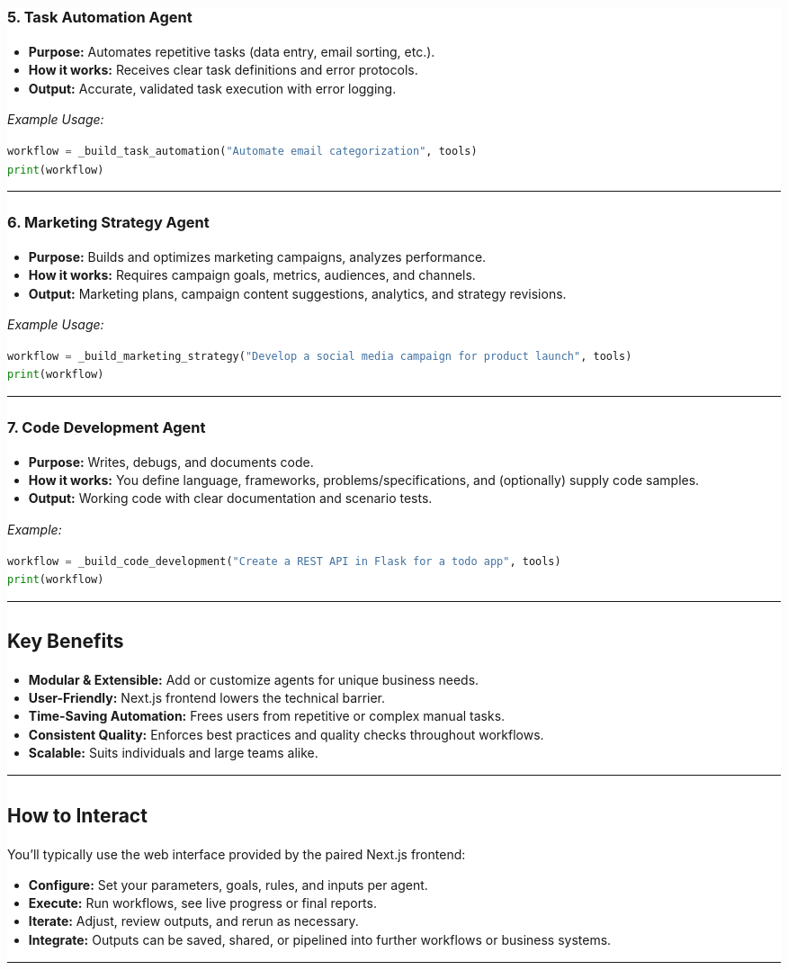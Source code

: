 ### 5. **Task Automation Agent**
- **Purpose:** Automates repetitive tasks (data entry, email sorting, etc.).
- **How it works:** Receives clear task definitions and error protocols.
- **Output:** Accurate, validated task execution with error logging.

*Example Usage:*
```python
workflow = _build_task_automation("Automate email categorization", tools)
print(workflow)
```

---

### 6. **Marketing Strategy Agent**
- **Purpose:** Builds and optimizes marketing campaigns, analyzes performance.
- **How it works:** Requires campaign goals, metrics, audiences, and channels.
- **Output:** Marketing plans, campaign content suggestions, analytics, and strategy revisions.

*Example Usage:*
```python
workflow = _build_marketing_strategy("Develop a social media campaign for product launch", tools)
print(workflow)
```

---

### 7. **Code Development Agent**
- **Purpose:** Writes, debugs, and documents code.
- **How it works:** You define language, frameworks, problems/specifications, and (optionally) supply code samples.
- **Output:** Working code with clear documentation and scenario tests.

*Example:*
```python
workflow = _build_code_development("Create a REST API in Flask for a todo app", tools)
print(workflow)
```

---

## **Key Benefits**

- **Modular & Extensible:** Add or customize agents for unique business needs.
- **User-Friendly:** Next.js frontend lowers the technical barrier.
- **Time-Saving Automation:** Frees users from repetitive or complex manual tasks.
- **Consistent Quality:** Enforces best practices and quality checks throughout workflows.
- **Scalable:** Suits individuals and large teams alike.

---

## **How to Interact**

You’ll typically use the web interface provided by the paired Next.js frontend:
- **Configure:** Set your parameters, goals, rules, and inputs per agent.
- **Execute:** Run workflows, see live progress or final reports.
- **Iterate:** Adjust, review outputs, and rerun as necessary.
- **Integrate:** Outputs can be saved, shared, or pipelined into further workflows or business systems.

---